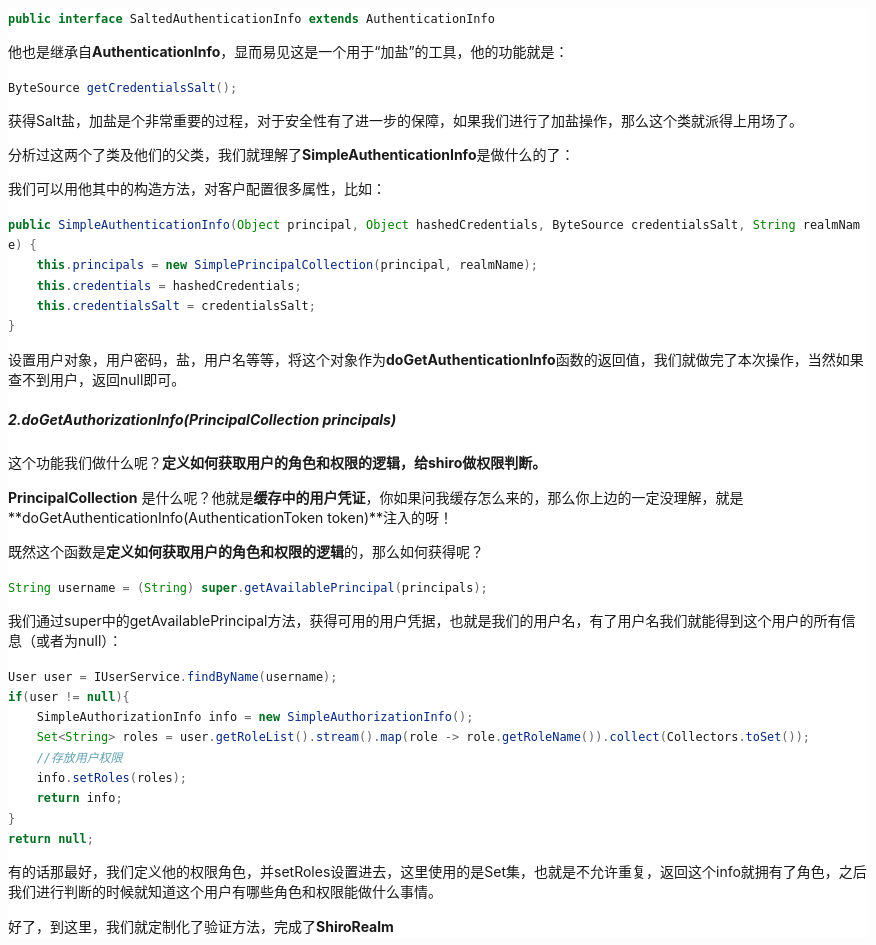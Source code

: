   ```java
  public interface SaltedAuthenticationInfo extends AuthenticationInfo
  ```
  
  他也是继承自**AuthenticationInfo**，显而易见这是一个用于“加盐”的工具，他的功能就是：
  
  ```java
  ByteSource getCredentialsSalt();
  ```
  
  获得Salt盐，加盐是个非常重要的过程，对于安全性有了进一步的保障，如果我们进行了加盐操作，那么这个类就派得上用场了。

分析过这两个了类及他们的父类，我们就理解了**SimpleAuthenticationInfo**是做什么的了：

我们可以用他其中的构造方法，对客户配置很多属性，比如：

```java
public SimpleAuthenticationInfo(Object principal, Object hashedCredentials, ByteSource credentialsSalt, String realmName) {
    this.principals = new SimplePrincipalCollection(principal, realmName);
    this.credentials = hashedCredentials;
    this.credentialsSalt = credentialsSalt;
}
```

设置用户对象，用户密码，盐，用户名等等，将这个对象作为**doGetAuthenticationInfo**函数的返回值，我们就做完了本次操作，当然如果查不到用户，返回null即可。

##### 2.doGetAuthorizationInfo(PrincipalCollection principals)

这个功能我们做什么呢？**定义如何获取用户的角色和权限的逻辑，给shiro做权限判断。**

**PrincipalCollection** 是什么呢？他就是**缓存中的用户凭证**，你如果问我缓存怎么来的，那么你上边的一定没理解，就是**doGetAuthenticationInfo(AuthenticationToken token)**注入的呀！

既然这个函数是**定义如何获取用户的角色和权限的逻辑**的，那么如何获得呢？

```java
String username = (String) super.getAvailablePrincipal(principals);
```

我们通过super中的getAvailablePrincipal方法，获得可用的用户凭据，也就是我们的用户名，有了用户名我们就能得到这个用户的所有信息（或者为null）：

```java
User user = IUserService.findByName(username);
if(user != null){
    SimpleAuthorizationInfo info = new SimpleAuthorizationInfo();
    Set<String> roles = user.getRoleList().stream().map(role -> role.getRoleName()).collect(Collectors.toSet());
    //存放用户权限
    info.setRoles(roles);
    return info;
}
return null;
```

有的话那最好，我们定义他的权限角色，并setRoles设置进去，这里使用的是Set集，也就是不允许重复，返回这个info就拥有了角色，之后我们进行判断的时候就知道这个用户有哪些角色和权限能做什么事情。

好了，到这里，我们就定制化了验证方法，完成了**ShiroRealm**
